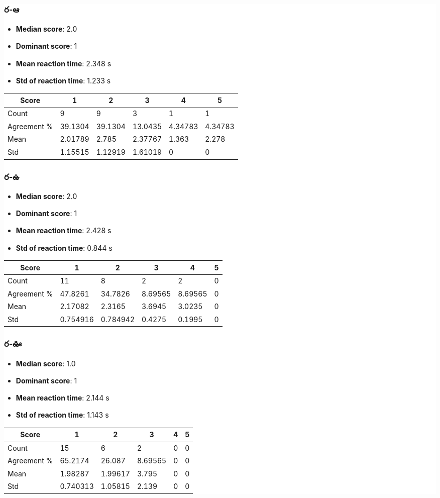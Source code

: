 ### ర-ఆ

* **Median score**: 2.0

* **Dominant score**: 1

* **Mean reaction time**: 2.348 s

* **Std of reaction time**: 1.233 s

| Score       |        1 |        2 |        3 |       4 |       5 |
|-------------|----------|----------|----------|---------|---------|
| Count       |  9       |  9       |  3       | 1       | 1       |
| Agreement % | 39.1304  | 39.1304  | 13.0435  | 4.34783 | 4.34783 |
| Mean        |  2.01789 |  2.785   |  2.37767 | 1.363   | 2.278   |
| Std         |  1.15515 |  1.12919 |  1.61019 | 0       | 0       |

### ర-ఉ

* **Median score**: 2.0

* **Dominant score**: 1

* **Mean reaction time**: 2.428 s

* **Std of reaction time**: 0.844 s

| Score       |         1 |         2 |       3 |       4 |   5 |
|-------------|-----------|-----------|---------|---------|-----|
| Count       | 11        |  8        | 2       | 2       |   0 |
| Agreement % | 47.8261   | 34.7826   | 8.69565 | 8.69565 |   0 |
| Mean        |  2.17082  |  2.3165   | 3.6945  | 3.0235  |   0 |
| Std         |  0.754916 |  0.784942 | 0.4275  | 0.1995  |   0 |

### ర-ఊ

* **Median score**: 1.0

* **Dominant score**: 1

* **Mean reaction time**: 2.144 s

* **Std of reaction time**: 1.143 s

| Score       |         1 |        2 |       3 |   4 |   5 |
|-------------|-----------|----------|---------|-----|-----|
| Count       | 15        |  6       | 2       |   0 |   0 |
| Agreement % | 65.2174   | 26.087   | 8.69565 |   0 |   0 |
| Mean        |  1.98287  |  1.99617 | 3.795   |   0 |   0 |
| Std         |  0.740313 |  1.05815 | 2.139   |   0 |   0 |

